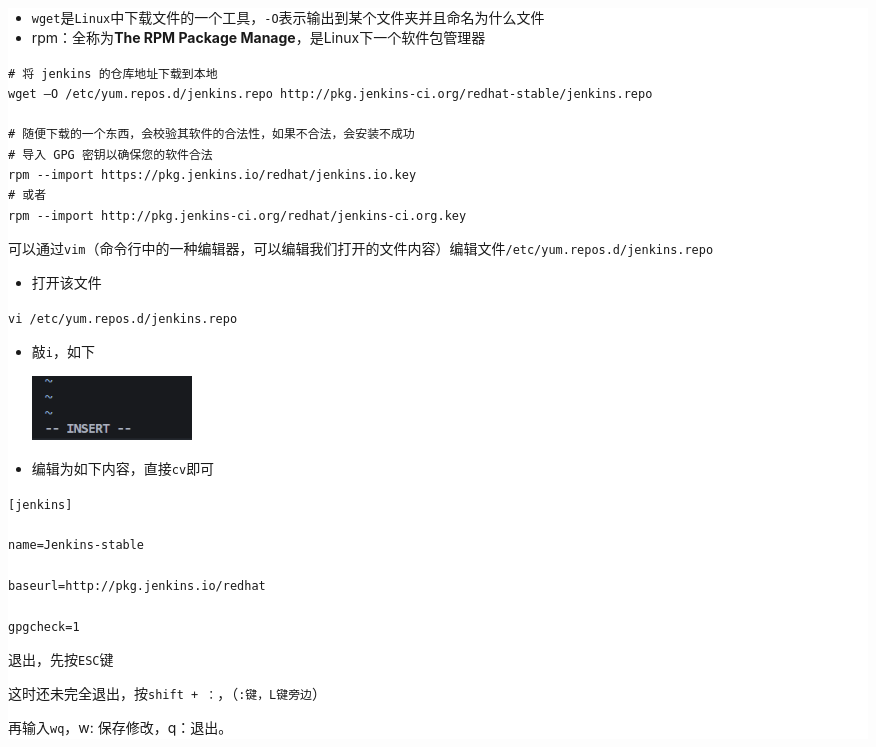 * `wget`是`Linux`中下载文件的一个工具，`-O`表示输出到某个文件夹并且命名为什么文件
* rpm：全称为**The RPM Package Manage**，是Linux下一个软件包管理器

```shell
# 将 jenkins 的仓库地址下载到本地
wget –O /etc/yum.repos.d/jenkins.repo http://pkg.jenkins-ci.org/redhat-stable/jenkins.repo

# 随便下载的一个东西，会校验其软件的合法性，如果不合法，会安装不成功
# 导入 GPG 密钥以确保您的软件合法
rpm --import https://pkg.jenkins.io/redhat/jenkins.io.key
# 或者
rpm --import http://pkg.jenkins-ci.org/redhat/jenkins-ci.org.key
```

可以通过`vim`（命令行中的一种编辑器，可以编辑我们打开的文件内容）编辑文件`/etc/yum.repos.d/jenkins.repo`

- 打开该文件

```shell
vi /etc/yum.repos.d/jenkins.repo
```

* 敲`i`，如下

  <img src="./assets/image-20220929234657645.png" alt="image-20220929234657645" style="zoom:80%;" />	

* 编辑为如下内容，直接`cv`即可

```shell
[jenkins]

name=Jenkins-stable

baseurl=http://pkg.jenkins.io/redhat

gpgcheck=1
```

退出，先按`ESC`键

这时还未完全退出，按`shift + ：`，（`:键，L键旁边`）

再输入`wq`，w: 保存修改，q：退出。
